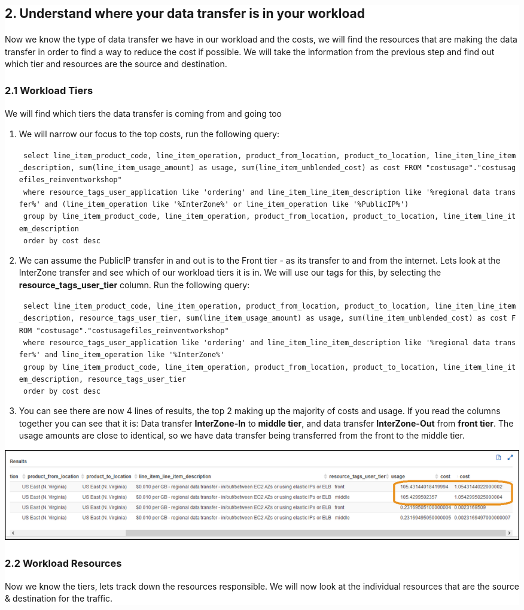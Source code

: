 
## 2. Understand where your data transfer is in your workload
Now we know the type of data transfer we have in our workload and the costs, we will find the resources that are making the data transfer in order to find a way to reduce the cost if possible.
We will take the information from the previous step and find out which tier and resources are the source and destination.

### 2.1 Workload Tiers
We will find which tiers the data transfer is coming from and going too

1. We will narrow our focus to the top costs, run the following query:

        select line_item_product_code, line_item_operation, product_from_location, product_to_location, line_item_line_item_description, sum(line_item_usage_amount) as usage, sum(line_item_unblended_cost) as cost FROM "costusage"."costusagefiles_reinventworkshop" 
        where resource_tags_user_application like 'ordering' and line_item_line_item_description like '%regional data transfer%' and (line_item_operation like '%InterZone%' or line_item_operation like '%PublicIP%')
        group by line_item_product_code, line_item_operation, product_from_location, product_to_location, line_item_line_item_description
        order by cost desc

2. We can assume the PublicIP transfer in and out is to the Front tier - as its transfer to and from the internet. Lets look at the InterZone transfer and see which of our workload tiers it is in. We will use our tags for this, by selecting the **resource_tags_user_tier** column. Run the following query:

        select line_item_product_code, line_item_operation, product_from_location, product_to_location, line_item_line_item_description, resource_tags_user_tier, sum(line_item_usage_amount) as usage, sum(line_item_unblended_cost) as cost FROM "costusage"."costusagefiles_reinventworkshop" 
        where resource_tags_user_application like 'ordering' and line_item_line_item_description like '%regional data transfer%' and line_item_operation like '%InterZone%'
        group by line_item_product_code, line_item_operation, product_from_location, product_to_location, line_item_line_item_description, resource_tags_user_tier
        order by cost desc

3. You can see there are now 4 lines of results, the top 2 making up the majority of costs and usage. If you read the columns together you can see that it is: Data transfer **InterZone-In** to **middle tier**, and data transfer **InterZone-Out** from **front tier**. The usage amounts are close to identical, so we have data transfer being transferred from the front to the middle tier.

![Images/data_transfer05.png](Images/data_transfer05.png)


### 2.2 Workload Resources
Now we know the tiers, lets track down the resources responsible. We will now look at the individual resources that are the source & destination for the traffic.
